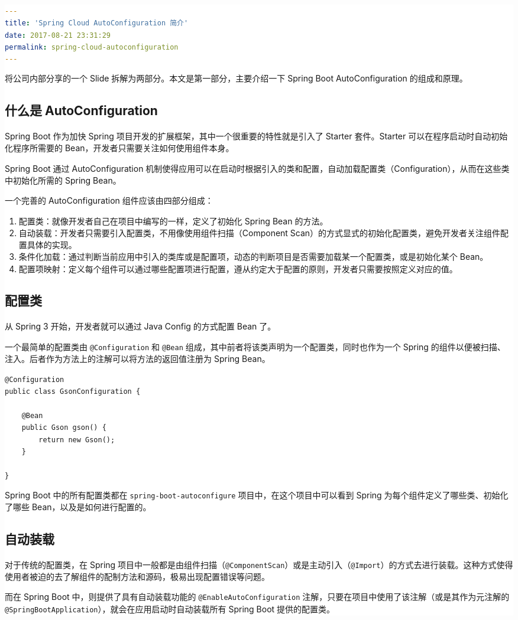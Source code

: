 ```yaml
---
title: 'Spring Cloud AutoConfiguration 简介'
date: 2017-08-21 23:31:29
permalink: spring-cloud-autoconfiguration
---
```


将公司内部分享的一个 Slide 拆解为两部分。本文是第一部分，主要介绍一下 Spring Boot AutoConfiguration 的组成和原理。



## 什么是 AutoConfiguration

Spring Boot 作为加快 Spring 项目开发的扩展框架，其中一个很重要的特性就是引入了 Starter 套件。Starter 可以在程序启动时自动初始化程序所需要的 Bean，开发者只需要关注如何使用组件本身。

Spring Boot 通过 AutoConfiguration 机制使得应用可以在启动时根据引入的类和配置，自动加载配置类（Configuration），从而在这些类中初始化所需的 Spring Bean。

一个完善的 AutoConfiguration 组件应该由四部分组成：

1. 配置类：就像开发者自己在项目中编写的一样，定义了初始化 Spring Bean 的方法。
2. 自动装载：开发者只需要引入配置类，不用像使用组件扫描（Component Scan）的方式显式的初始化配置类，避免开发者关注组件配置具体的实现。
3. 条件化加载：通过判断当前应用中引入的类库或是配置项，动态的判断项目是否需要加载某一个配置类，或是初始化某个 Bean。
4. 配置项映射：定义每个组件可以通过哪些配置项进行配置，遵从约定大于配置的原则，开发者只需要按照定义对应的值。

## 配置类

从 Spring 3 开始，开发者就可以通过 Java Config 的方式配置 Bean 了。

一个最简单的配置类由 `@Configuration` 和 `@Bean` 组成，其中前者将该类声明为一个配置类，同时也作为一个 Spring 的组件以便被扫描、注入。后者作为方法上的注解可以将方法的返回值注册为 Spring Bean。

```
@Configuration
public class GsonConfiguration {

	@Bean
	public Gson gson() {
		return new Gson();
	}

}
```

Spring Boot 中的所有配置类都在 `spring-boot-autoconfigure` 项目中，在这个项目中可以看到 Spring 为每个组件定义了哪些类、初始化了哪些 Bean，以及是如何进行配置的。

## 自动装载

对于传统的配置类，在 Spring 项目中一般都是由组件扫描（`@ComponentScan`）或是主动引入（`@Import`）的方式去进行装载。这种方式使得使用者被迫的去了解组件的配制方法和源码，极易出现配置错误等问题。

而在 Spring Boot 中，则提供了具有自动装载功能的 `@EnableAutoConfiguration` 注解，只要在项目中使用了该注解（或是其作为元注解的 `@SpringBootApplication`），就会在应用启动时自动装载所有 Spring Boot 提供的配置类。
